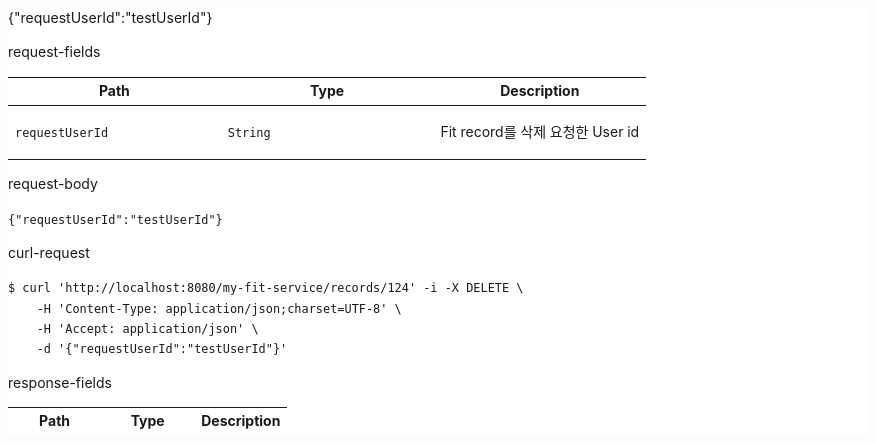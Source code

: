 {"requestUserId":"testUserId"}</code></pre>
</div>
</div>
<div class="paragraph">
<p>request-fields</p>
</div>
<table class="tableblock frame-all grid-all stretch">
<colgroup>
<col style="width: 33.3333%;">
<col style="width: 33.3333%;">
<col style="width: 33.3334%;">
</colgroup>
<thead>
<tr>
<th class="tableblock halign-left valign-top">Path</th>
<th class="tableblock halign-left valign-top">Type</th>
<th class="tableblock halign-left valign-top">Description</th>
</tr>
</thead>
<tbody>
<tr>
<td class="tableblock halign-left valign-top"><p class="tableblock"><code>requestUserId</code></p></td>
<td class="tableblock halign-left valign-top"><p class="tableblock"><code>String</code></p></td>
<td class="tableblock halign-left valign-top"><p class="tableblock">Fit record를 삭제 요청한 User id</p></td>
</tr>
</tbody>
</table>
<div class="paragraph">
<p>request-body</p>
</div>
<div class="listingblock">
<div class="content">
<pre class="highlightjs highlight nowrap"><code data-lang="json" class="language-json hljs">{"requestUserId":"testUserId"}</code></pre>
</div>
</div>
<div class="paragraph">
<p>curl-request</p>
</div>
<div class="listingblock">
<div class="content">
<pre class="highlightjs highlight"><code data-lang="bash" class="language-bash hljs">$ curl 'http://localhost:8080/my-fit-service/records/124' -i -X DELETE \
    -H 'Content-Type: application/json;charset=UTF-8' \
    -H 'Accept: application/json' \
    -d '{"requestUserId":"testUserId"}'</code></pre>
</div>
</div>
<div class="paragraph">
<p>response-fields</p>
</div>
<table class="tableblock frame-all grid-all stretch">
<colgroup>
<col style="width: 33.3333%;">
<col style="width: 33.3333%;">
<col style="width: 33.3334%;">
</colgroup>
<thead>
<tr>
<th class="tableblock halign-left valign-top">Path</th>
<th class="tableblock halign-left valign-top">Type</th>
<th class="tableblock halign-left valign-top">Description</th>